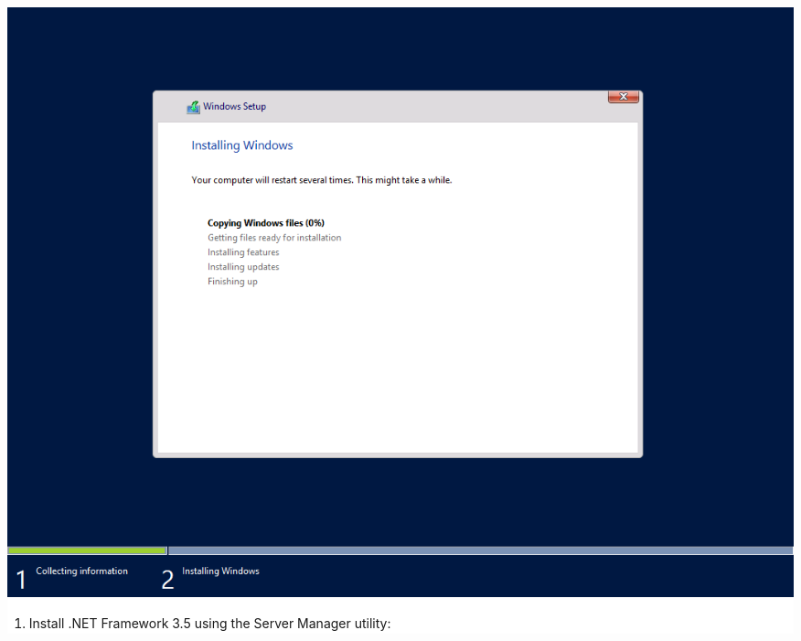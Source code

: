    ![](screenshots/WindowsInstalling.png)

1. Install .NET Framework 3.5 using the Server Manager utility:
